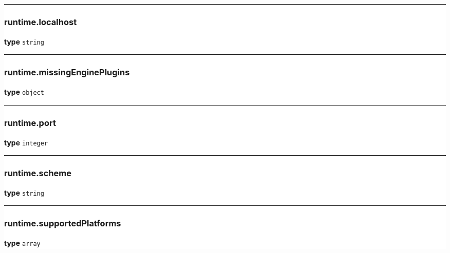 


---
### runtime.localhost



**type** `string`








---
### runtime.missingEnginePlugins



**type** `object`








---
### runtime.port



**type** `integer`








---
### runtime.scheme



**type** `string`








---
### runtime.supportedPlatforms



**type** `array`






